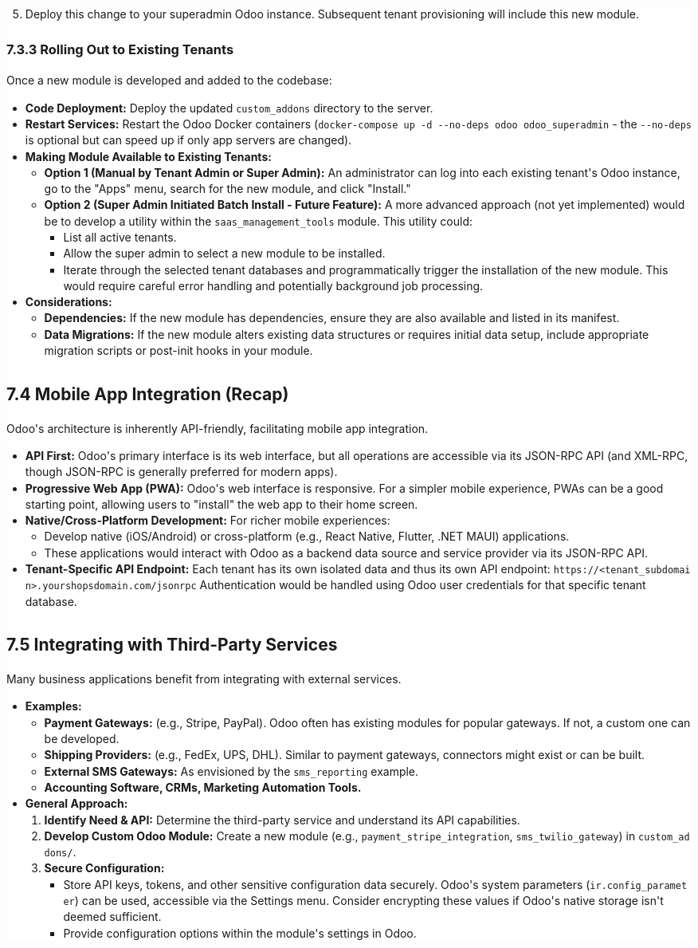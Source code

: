 5.  Deploy this change to your superadmin Odoo instance. Subsequent tenant provisioning will include this new module.

### 7.3.3 Rolling Out to Existing Tenants
Once a new module is developed and added to the codebase:
*   **Code Deployment:** Deploy the updated `custom_addons` directory to the server.
*   **Restart Services:** Restart the Odoo Docker containers (`docker-compose up -d --no-deps odoo odoo_superadmin` - the `--no-deps` is optional but can speed up if only app servers are changed).
*   **Making Module Available to Existing Tenants:**
    *   **Option 1 (Manual by Tenant Admin or Super Admin):**
        An administrator can log into each existing tenant's Odoo instance, go to the "Apps" menu, search for the new module, and click "Install."
    *   **Option 2 (Super Admin Initiated Batch Install - Future Feature):**
        A more advanced approach (not yet implemented) would be to develop a utility within the `saas_management_tools` module. This utility could:
        *   List all active tenants.
        *   Allow the super admin to select a new module to be installed.
        *   Iterate through the selected tenant databases and programmatically trigger the installation of the new module. This would require careful error handling and potentially background job processing.
*   **Considerations:**
    *   **Dependencies:** If the new module has dependencies, ensure they are also available and listed in its manifest.
    *   **Data Migrations:** If the new module alters existing data structures or requires initial data setup, include appropriate migration scripts or post-init hooks in your module.

## 7.4 Mobile App Integration (Recap)

Odoo's architecture is inherently API-friendly, facilitating mobile app integration.

*   **API First:** Odoo's primary interface is its web interface, but all operations are accessible via its JSON-RPC API (and XML-RPC, though JSON-RPC is generally preferred for modern apps).
*   **Progressive Web App (PWA):** Odoo's web interface is responsive. For a simpler mobile experience, PWAs can be a good starting point, allowing users to "install" the web app to their home screen.
*   **Native/Cross-Platform Development:** For richer mobile experiences:
    *   Develop native (iOS/Android) or cross-platform (e.g., React Native, Flutter, .NET MAUI) applications.
    *   These applications would interact with Odoo as a backend data source and service provider via its JSON-RPC API.
*   **Tenant-Specific API Endpoint:** Each tenant has its own isolated data and thus its own API endpoint:
    `https://<tenant_subdomain>.yourshopsdomain.com/jsonrpc`
    Authentication would be handled using Odoo user credentials for that specific tenant database.

## 7.5 Integrating with Third-Party Services

Many business applications benefit from integrating with external services.

*   **Examples:**
    *   **Payment Gateways:** (e.g., Stripe, PayPal). Odoo often has existing modules for popular gateways. If not, a custom one can be developed.
    *   **Shipping Providers:** (e.g., FedEx, UPS, DHL). Similar to payment gateways, connectors might exist or can be built.
    *   **External SMS Gateways:** As envisioned by the `sms_reporting` example.
    *   **Accounting Software, CRMs, Marketing Automation Tools.**
*   **General Approach:**
    1.  **Identify Need & API:** Determine the third-party service and understand its API capabilities.
    2.  **Develop Custom Odoo Module:** Create a new module (e.g., `payment_stripe_integration`, `sms_twilio_gateway`) in `custom_addons/`.
    3.  **Secure Configuration:**
        *   Store API keys, tokens, and other sensitive configuration data securely. Odoo's system parameters (`ir.config_parameter`) can be used, accessible via the Settings menu. Consider encrypting these values if Odoo's native storage isn't deemed sufficient.
        *   Provide configuration options within the module's settings in Odoo.